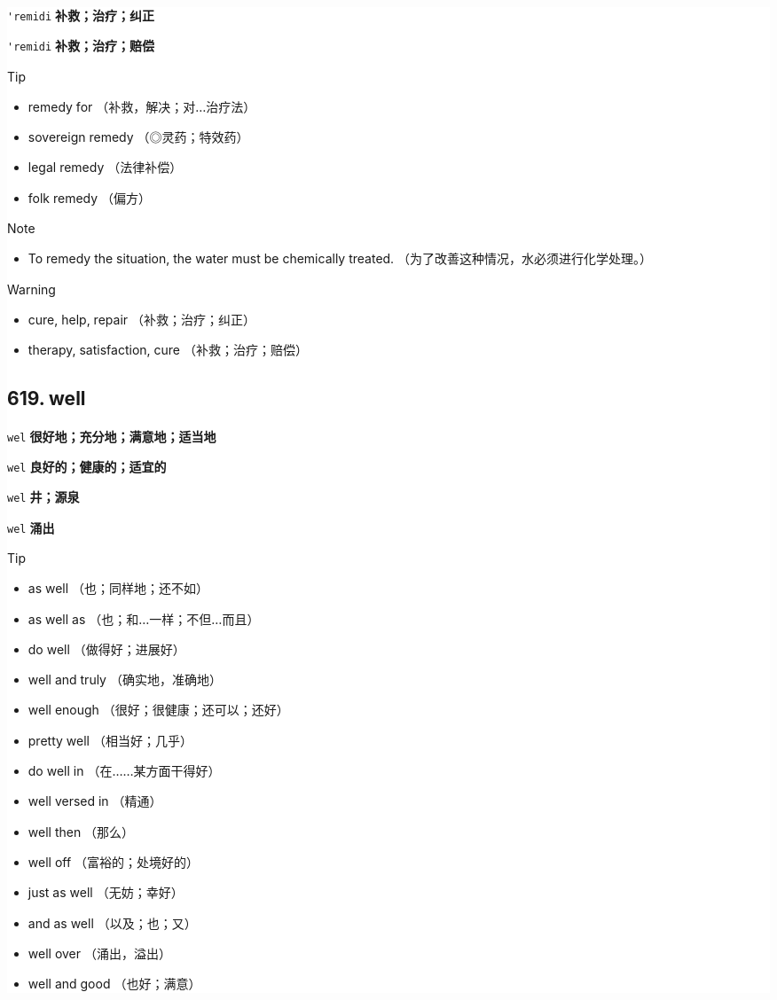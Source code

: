 `'remidi`  **补救；治疗；纠正**

`'remidi`  **补救；治疗；赔偿**

> [!TIP]
>
> - remedy for （补救，解决；对…治疗法）
>
> - sovereign remedy （◎灵药；特效药）
>
> - legal remedy （法律补偿）
>
> - folk remedy （偏方）
>

> [!NOTE]
>
> - To remedy the situation, the water must be chemically treated. （为了改善这种情况，水必须进行化学处理。）
>

> [!WARNING]
>
> - cure, help, repair （补救；治疗；纠正）
>
> - therapy, satisfaction, cure （补救；治疗；赔偿）
>

## 619. well

`wel`  **很好地；充分地；满意地；适当地**

`wel`  **良好的；健康的；适宜的**

`wel`  **井；源泉**

`wel`  **涌出**

> [!TIP]
>
> - as well （也；同样地；还不如）
>
> - as well as （也；和…一样；不但…而且）
>
> - do well （做得好；进展好）
>
> - well and truly （确实地，准确地）
>
> - well enough （很好；很健康；还可以；还好）
>
> - pretty well （相当好；几乎）
>
> - do well in （在……某方面干得好）
>
> - well versed in （精通）
>
> - well then （那么）
>
> - well off （富裕的；处境好的）
>
> - just as well （无妨；幸好）
>
> - and as well （以及；也；又）
>
> - well over （涌出，溢出）
>
> - well and good （也好；满意）
>